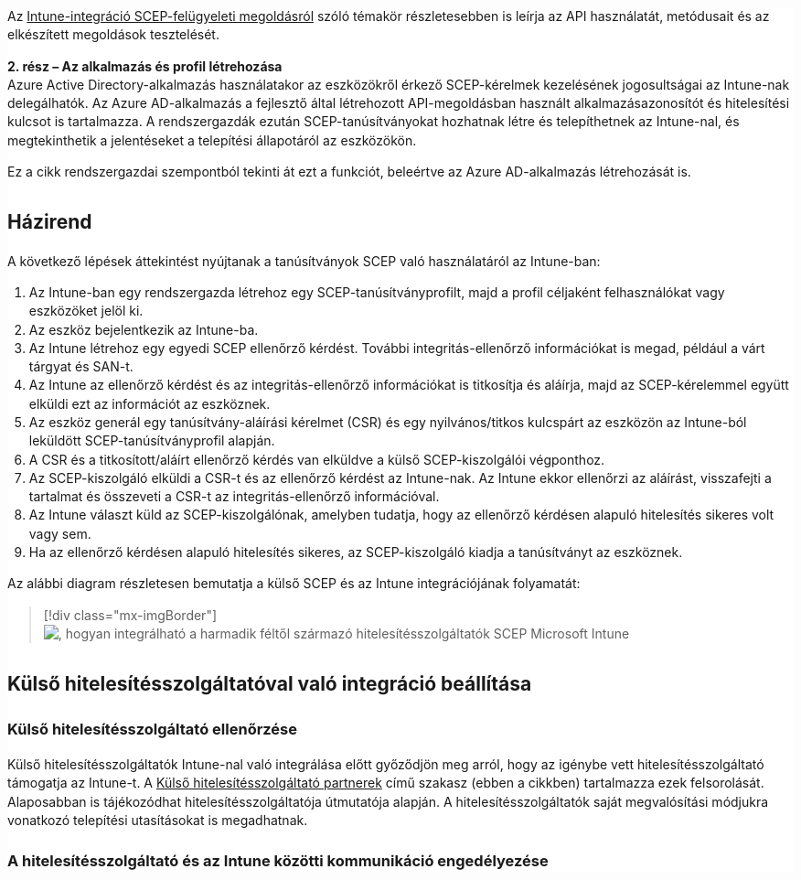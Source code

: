 Az [Intune-integráció SCEP-felügyeleti megoldásról](scep-libraries-apis.md) szóló témakör részletesebben is leírja az API használatát, metódusait és az elkészített megoldások tesztelését.

**2. rész – Az alkalmazás és profil létrehozása**  
Azure Active Directory-alkalmazás használatakor az eszközökről érkező SCEP-kérelmek kezelésének jogosultságai az Intune-nak delegálhatók. Az Azure AD-alkalmazás a fejlesztő által létrehozott API-megoldásban használt alkalmazásazonosítót és hitelesítési kulcsot is tartalmazza. A rendszergazdák ezután SCEP-tanúsítványokat hozhatnak létre és telepíthetnek az Intune-nal, és megtekinthetik a jelentéseket a telepítési állapotáról az eszközökön.

Ez a cikk rendszergazdai szempontból tekinti át ezt a funkciót, beleértve az Azure AD-alkalmazás létrehozását is.

## <a name="overview"></a>Házirend

A következő lépések áttekintést nyújtanak a tanúsítványok SCEP való használatáról az Intune-ban:

1. Az Intune-ban egy rendszergazda létrehoz egy SCEP-tanúsítványprofilt, majd a profil céljaként felhasználókat vagy eszközöket jelöl ki.
2. Az eszköz bejelentkezik az Intune-ba.
3. Az Intune létrehoz egy egyedi SCEP ellenőrző kérdést. További integritás-ellenőrző információkat is megad, például a várt tárgyat és SAN-t.
4. Az Intune az ellenőrző kérdést és az integritás-ellenőrző információkat is titkosítja és aláírja, majd az SCEP-kérelemmel együtt elküldi ezt az információt az eszköznek.
5. Az eszköz generál egy tanúsítvány-aláírási kérelmet (CSR) és egy nyilvános/titkos kulcspárt az eszközön az Intune-ból leküldött SCEP-tanúsítványprofil alapján.
6. A CSR és a titkosított/aláírt ellenőrző kérdés van elküldve a külső SCEP-kiszolgálói végponthoz.
7. Az SCEP-kiszolgáló elküldi a CSR-t és az ellenőrző kérdést az Intune-nak. Az Intune ekkor ellenőrzi az aláírást, visszafejti a tartalmat és összeveti a CSR-t az integritás-ellenőrző információval.
8. Az Intune választ küld az SCEP-kiszolgálónak, amelyben tudatja, hogy az ellenőrző kérdésen alapuló hitelesítés sikeres volt vagy sem.  
9. Ha az ellenőrző kérdésen alapuló hitelesítés sikeres, az SCEP-kiszolgáló kiadja a tanúsítványt az eszköznek.

Az alábbi diagram részletesen bemutatja a külső SCEP és az Intune integrációjának folyamatát:

> [!div class="mx-imgBorder"]
> ![, hogyan integrálható a harmadik féltől származó hitelesítésszolgáltatók SCEP Microsoft Intune](./media/certificate-authority-add-scep-overview/scep-certificate-vendor-integration.png)

## <a name="set-up-third-party-ca-integration"></a>Külső hitelesítésszolgáltatóval való integráció beállítása

### <a name="validate-third-party-certification-authority"></a>Külső hitelesítésszolgáltató ellenőrzése

Külső hitelesítésszolgáltatók Intune-nal való integrálása előtt győződjön meg arról, hogy az igénybe vett hitelesítésszolgáltató támogatja az Intune-t. A [Külső hitelesítésszolgáltató partnerek](#third-party-certification-authority-partners) című szakasz (ebben a cikkben) tartalmazza ezek felsorolását. Alaposabban is tájékozódhat hitelesítésszolgáltatója útmutatója alapján. A hitelesítésszolgáltatók saját megvalósítási módjukra vonatkozó telepítési utasításokat is megadhatnak.

### <a name="authorize-communication-between-ca-and-intune"></a>A hitelesítésszolgáltató és az Intune közötti kommunikáció engedélyezése
